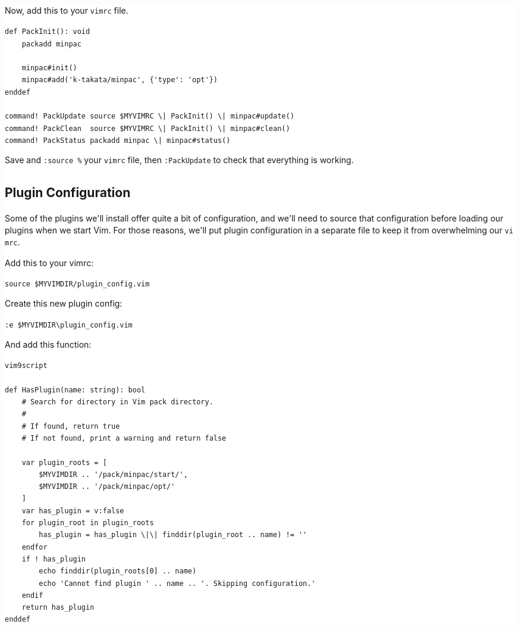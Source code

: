 Now, add this to your `vimrc` file.

```vim
def PackInit(): void
	packadd minpac

	minpac#init()
	minpac#add('k-takata/minpac', {'type': 'opt'})
enddef

command! PackUpdate source $MYVIMRC \| PackInit() \| minpac#update()
command! PackClean  source $MYVIMRC \| PackInit() \| minpac#clean()
command! PackStatus packadd minpac \| minpac#status()
```

Save and `:source %` your `vimrc` file, then `:PackUpdate` to check that everything is working.

## Plugin Configuration

Some of the plugins we'll install offer quite a bit of configuration, and we'll need to source that configuration before loading our plugins when we start Vim. For those reasons, we'll put plugin configuration in a separate file to keep it from overwhelming our `vimrc`.

Add this to your vimrc:

```vim
source $MYVIMDIR/plugin_config.vim
```

Create this new plugin config:

```vim
:e $MYVIMDIR\plugin_config.vim
```

And add this function:

```vim
vim9script

def HasPlugin(name: string): bool
	# Search for directory in Vim pack directory.
	# 
	# If found, return true
	# If not found, print a warning and return false
	
	var plugin_roots = [
		$MYVIMDIR .. '/pack/minpac/start/',
		$MYVIMDIR .. '/pack/minpac/opt/'
	]
	var has_plugin = v:false
	for plugin_root in plugin_roots
		has_plugin = has_plugin \|\| finddir(plugin_root .. name) != ''
	endfor
	if ! has_plugin
		echo finddir(plugin_roots[0] .. name)
		echo 'Cannot find plugin ' .. name .. '. Skipping configuration.'
	endif
	return has_plugin
enddef
```

